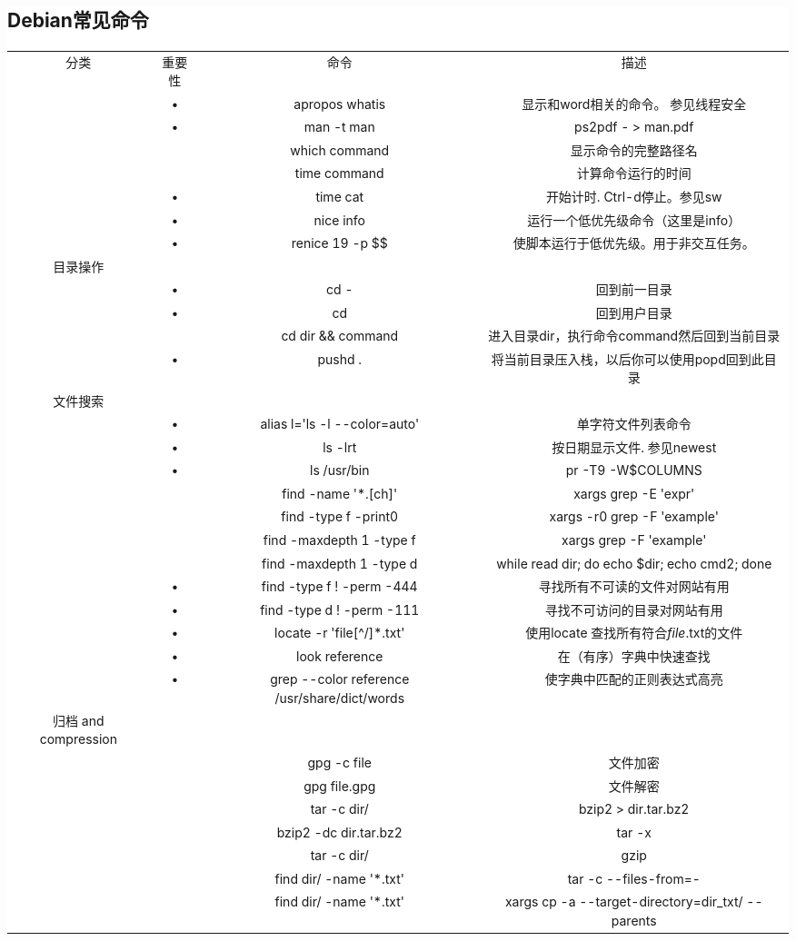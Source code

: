 ## Debian常见命令

|  |  |  |  |
| :------: | :------: | :------: | :------: |
| 分类 | 重要性 | 命令 | 描述 |
|  | • | apropos whatis | 显示和word相关的命令。 参见线程安全 |
|  | • | man -t man | ps2pdf - > man.pdf | 生成一个PDF格式的帮助文件 |
|  |   | which command | 显示命令的完整路径名 |
|  |   | time command | 计算命令运行的时间 |
|  | • | time cat | 开始计时. Ctrl-d停止。参见sw |
|  | • | nice info | 运行一个低优先级命令（这里是info） |
|  | • | renice 19 -p $$ | 使脚本运行于低优先级。用于非交互任务。 |
| 目录操作 |  |  |  |
|  | • | cd - | 回到前一目录 |
|  | • | cd | 回到用户目录 |
|  |   | cd dir && command | 进入目录dir，执行命令command然后回到当前目录 |
|  | • | pushd . | 将当前目录压入栈，以后你可以使用popd回到此目录 |
| 文件搜索 |  |  |  |
|  | • | alias l='ls -l --color=auto' | 单字符文件列表命令 |
|  | • | ls -lrt | 按日期显示文件. 参见newest |
|  | • | ls /usr/bin | pr -T9 -W$COLUMNS | 在当前终端宽度上打印9列输出 |
|  |   | find -name '*.[ch]' | xargs grep -E 'expr' | 在当前目录及其子目录下所有.c和.h文件中寻找'expr'. 参见findrepo |
|  |   | find -type f -print0 | xargs -r0 grep -F 'example' | 在当前目录及其子目录中的常规文件中查找字符串'example' |
|  |   | find -maxdepth 1 -type f | xargs grep -F 'example' | 在当前目录下查找字符串'example' |
|  |   | find -maxdepth 1 -type d | while read dir; do echo $dir; echo cmd2; done | 对每一个找到的文件执行多个命令使用while循环 |
|  | • | find -type f ! -perm -444 | 寻找所有不可读的文件对网站有用 |
|  | • | find -type d ! -perm -111 | 寻找不可访问的目录对网站有用 |
|  | • | locate -r 'file[^/]*\.txt' | 使用locate 查找所有符合*file*.txt的文件 |
|  | • | look reference | 在（有序）字典中快速查找 |
|  | • | grep --color reference /usr/share/dict/words | 使字典中匹配的正则表达式高亮 |
| 归档 and compression |  |  |  |
|  |   | gpg -c file | 文件加密 |
|  |   | gpg file.gpg | 文件解密 |
|  |   | tar -c dir/ | bzip2 > dir.tar.bz2 | 将目录dir/压缩打包 |
|  |   | bzip2 -dc dir.tar.bz2 | tar -x | 展开压缩包 对tar.gz文件使用gzip而不是bzip2 |
|  |   | tar -c dir/ | gzip | gpg -c | ssh user@remote 'dd of=dir.tar.gz.gpg' | 目录dir/压缩打包并放到远程机器上 |
|  |   | find dir/ -name '*.txt' | tar -c --files-from=- | bzip2 > dir_txt.tar.bz2 | 将目录dir/及其子目录下所有.txt文件打包 |
|  |   | find dir/ -name '*.txt' | xargs cp -a --target-directory=dir_txt/ --parents | 将目录dir/及其子目录下所有.txt按照目录结构拷贝到dir_txt/ |